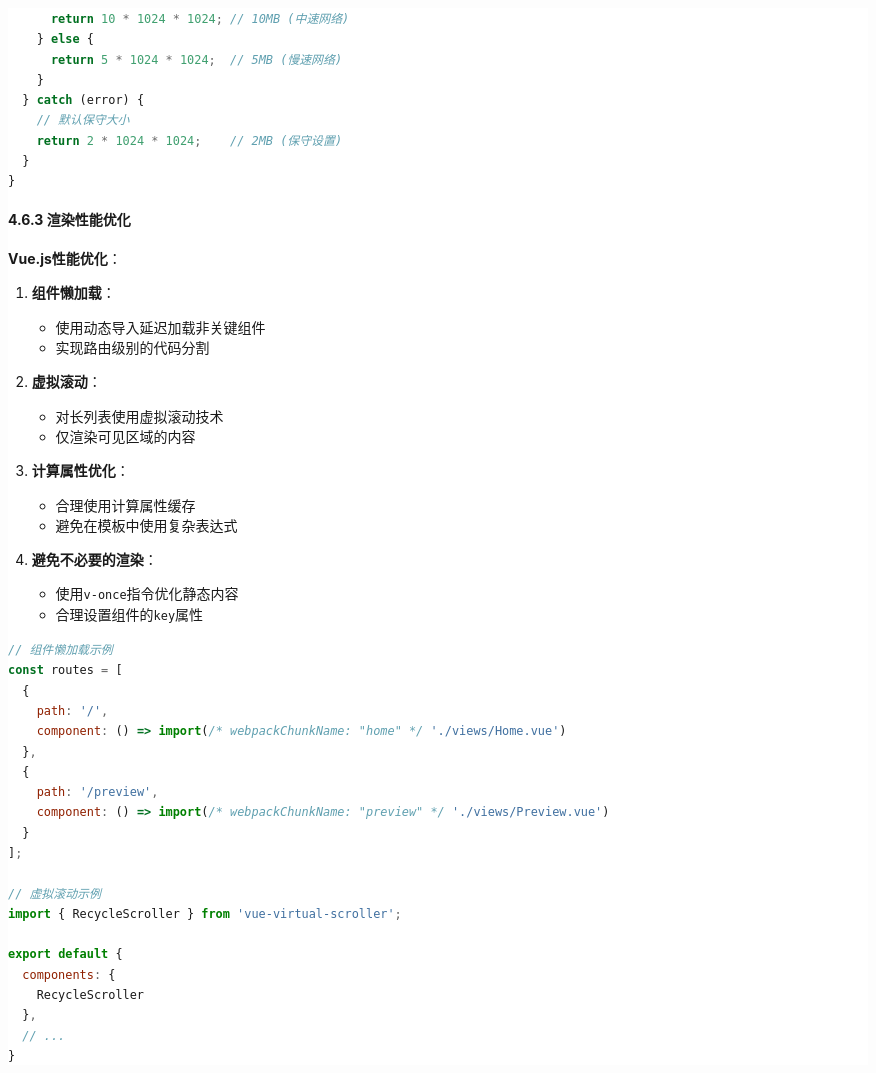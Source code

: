 ```javascript
      return 10 * 1024 * 1024; // 10MB (中速网络)
    } else {
      return 5 * 1024 * 1024;  // 5MB (慢速网络)
    }
  } catch (error) {
    // 默认保守大小
    return 2 * 1024 * 1024;    // 2MB (保守设置)
  }
}
```

#### 4.6.3 渲染性能优化

**Vue.js性能优化**：

1. **组件懒加载**：
   - 使用动态导入延迟加载非关键组件
   - 实现路由级别的代码分割

2. **虚拟滚动**：
   - 对长列表使用虚拟滚动技术
   - 仅渲染可见区域的内容

3. **计算属性优化**：
   - 合理使用计算属性缓存
   - 避免在模板中使用复杂表达式

4. **避免不必要的渲染**：
   - 使用`v-once`指令优化静态内容
   - 合理设置组件的`key`属性

```javascript
// 组件懒加载示例
const routes = [
  {
    path: '/',
    component: () => import(/* webpackChunkName: "home" */ './views/Home.vue')
  },
  {
    path: '/preview',
    component: () => import(/* webpackChunkName: "preview" */ './views/Preview.vue')
  }
];

// 虚拟滚动示例
import { RecycleScroller } from 'vue-virtual-scroller';

export default {
  components: {
    RecycleScroller
  },
  // ...
}
```
